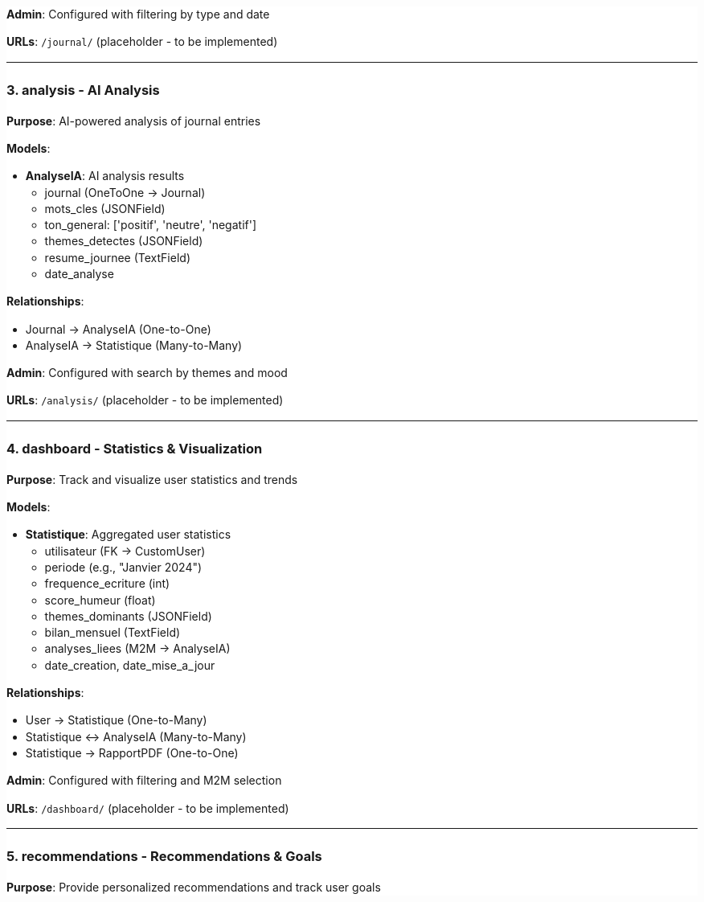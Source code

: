 **Admin**: Configured with filtering by type and date

**URLs**: `/journal/` (placeholder - to be implemented)

---

### 3. **analysis** - AI Analysis
**Purpose**: AI-powered analysis of journal entries

**Models**:
- **AnalyseIA**: AI analysis results
  - journal (OneToOne → Journal)
  - mots_cles (JSONField)
  - ton_general: ['positif', 'neutre', 'negatif']
  - themes_detectes (JSONField)
  - resume_journee (TextField)
  - date_analyse

**Relationships**:
- Journal → AnalyseIA (One-to-One)
- AnalyseIA → Statistique (Many-to-Many)

**Admin**: Configured with search by themes and mood

**URLs**: `/analysis/` (placeholder - to be implemented)

---

### 4. **dashboard** - Statistics & Visualization
**Purpose**: Track and visualize user statistics and trends

**Models**:
- **Statistique**: Aggregated user statistics
  - utilisateur (FK → CustomUser)
  - periode (e.g., "Janvier 2024")
  - frequence_ecriture (int)
  - score_humeur (float)
  - themes_dominants (JSONField)
  - bilan_mensuel (TextField)
  - analyses_liees (M2M → AnalyseIA)
  - date_creation, date_mise_a_jour

**Relationships**:
- User → Statistique (One-to-Many)
- Statistique ↔ AnalyseIA (Many-to-Many)
- Statistique → RapportPDF (One-to-One)

**Admin**: Configured with filtering and M2M selection

**URLs**: `/dashboard/` (placeholder - to be implemented)

---

### 5. **recommendations** - Recommendations & Goals
**Purpose**: Provide personalized recommendations and track user goals
